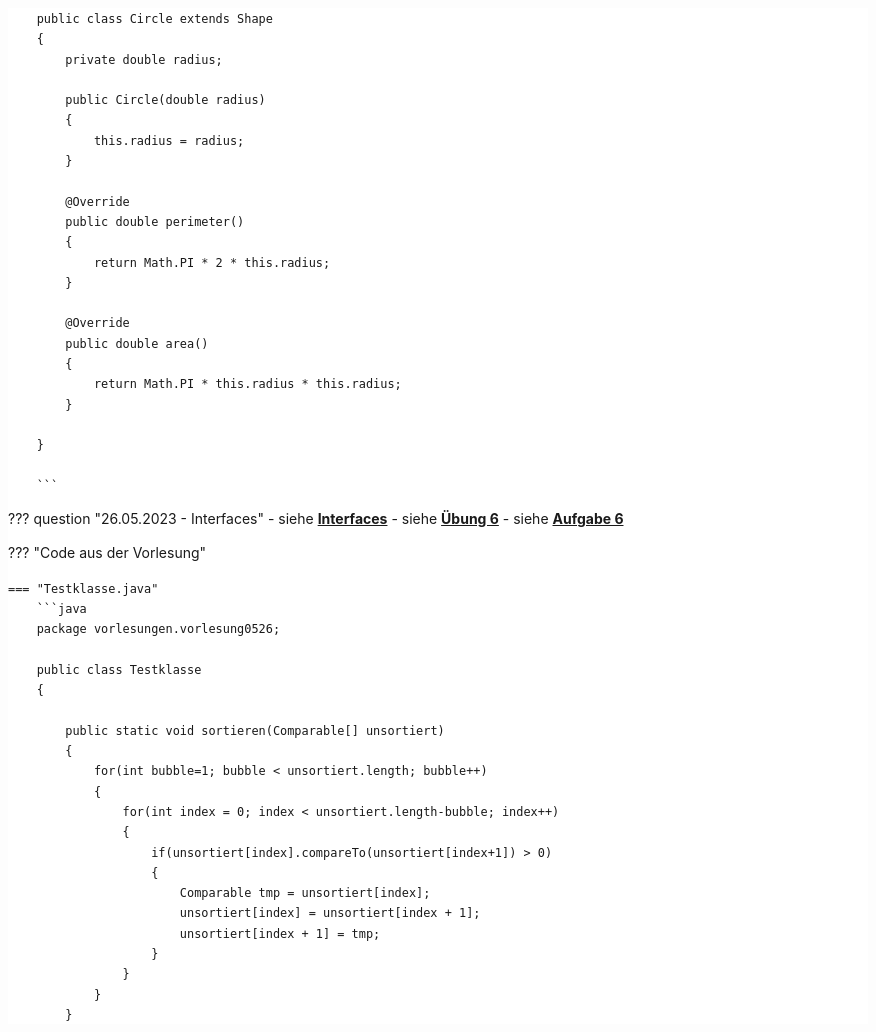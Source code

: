 		public class Circle extends Shape
		{
			private double radius;
			
			public Circle(double radius)
			{
				this.radius = radius;
			}
			
			@Override
			public double perimeter() 
			{
				return Math.PI * 2 * this.radius;
			}

			@Override
			public double area() 
			{
				return Math.PI * this.radius * this.radius;
			}

		}

		```


??? question "26.05.2023 - Interfaces"
	- siehe [**Interfaces**](./interfaces/#interfaces)
	- siehe [**Übung 6**](./uebungen/#ubung-6-interfaces)
	- siehe [**Aufgabe 6**](./aufgaben/#aufgabe-6-interfaces)


??? "Code aus der Vorlesung"

	=== "Testklasse.java"
		```java
		package vorlesungen.vorlesung0526;

		public class Testklasse 
		{
			
			public static void sortieren(Comparable[] unsortiert)
			{
				for(int bubble=1; bubble < unsortiert.length; bubble++)
				{
					for(int index = 0; index < unsortiert.length-bubble; index++)
					{
						if(unsortiert[index].compareTo(unsortiert[index+1]) > 0)
						{
							Comparable tmp = unsortiert[index];
							unsortiert[index] = unsortiert[index + 1];
							unsortiert[index + 1] = tmp;
						}
					}
				}
			}
			